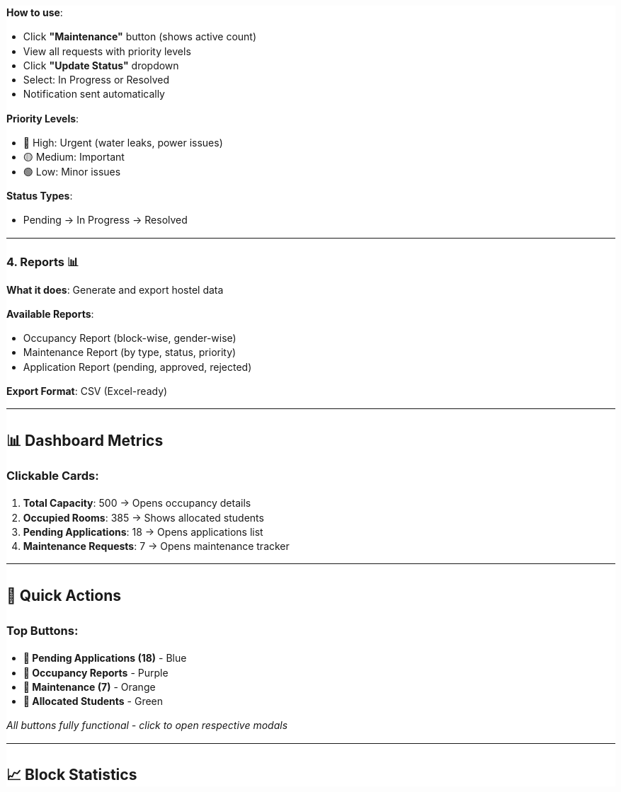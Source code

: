 **How to use**:
- Click **"Maintenance"** button (shows active count)
- View all requests with priority levels
- Click **"Update Status"** dropdown
- Select: In Progress or Resolved
- Notification sent automatically

**Priority Levels**:
- 🔴 High: Urgent (water leaks, power issues)
- 🟡 Medium: Important
- 🟢 Low: Minor issues

**Status Types**:
- Pending → In Progress → Resolved

---

### 4. **Reports** 📊
**What it does**: Generate and export hostel data

**Available Reports**:
- Occupancy Report (block-wise, gender-wise)
- Maintenance Report (by type, status, priority)
- Application Report (pending, approved, rejected)

**Export Format**: CSV (Excel-ready)

---

## 📊 Dashboard Metrics

### Clickable Cards:
1. **Total Capacity**: 500 → Opens occupancy details
2. **Occupied Rooms**: 385 → Shows allocated students
3. **Pending Applications**: 18 → Opens applications list
4. **Maintenance Requests**: 7 → Opens maintenance tracker

---

## 🎯 Quick Actions

### Top Buttons:
- **📄 Pending Applications (18)** - Blue
- **🏢 Occupancy Reports** - Purple
- **🔧 Maintenance (7)** - Orange
- **👥 Allocated Students** - Green

*All buttons fully functional - click to open respective modals*

---

## 📈 Block Statistics
